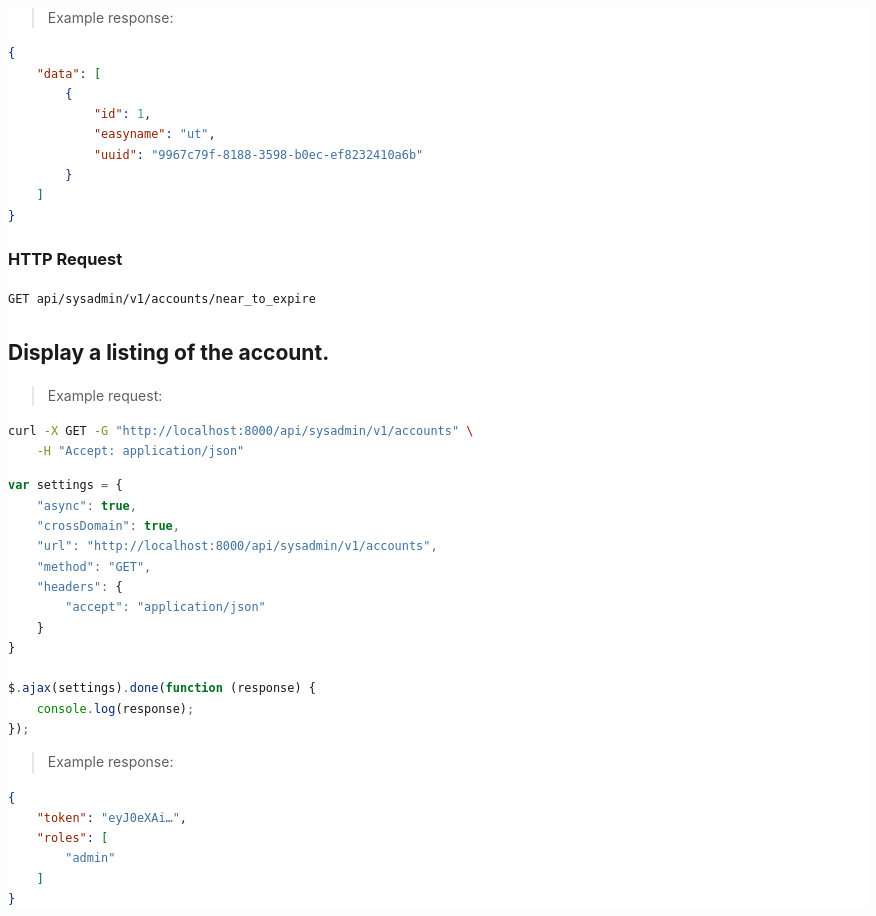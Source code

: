 > Example response:

```json
{
    "data": [
        {
            "id": 1,
            "easyname": "ut",
            "uuid": "9967c79f-8188-3598-b0ec-ef8232410a6b"
        }
    ]
}
```

### HTTP Request
`GET api/sysadmin/v1/accounts/near_to_expire`





## Display a listing of the account.

> Example request:

```bash
curl -X GET -G "http://localhost:8000/api/sysadmin/v1/accounts" \
    -H "Accept: application/json"
```

```javascript
var settings = {
    "async": true,
    "crossDomain": true,
    "url": "http://localhost:8000/api/sysadmin/v1/accounts",
    "method": "GET",
    "headers": {
        "accept": "application/json"
    }
}

$.ajax(settings).done(function (response) {
    console.log(response);
});
```

> Example response:

```json
{
    "token": "eyJ0eXAi…",
    "roles": [
        "admin"
    ]
}
```
